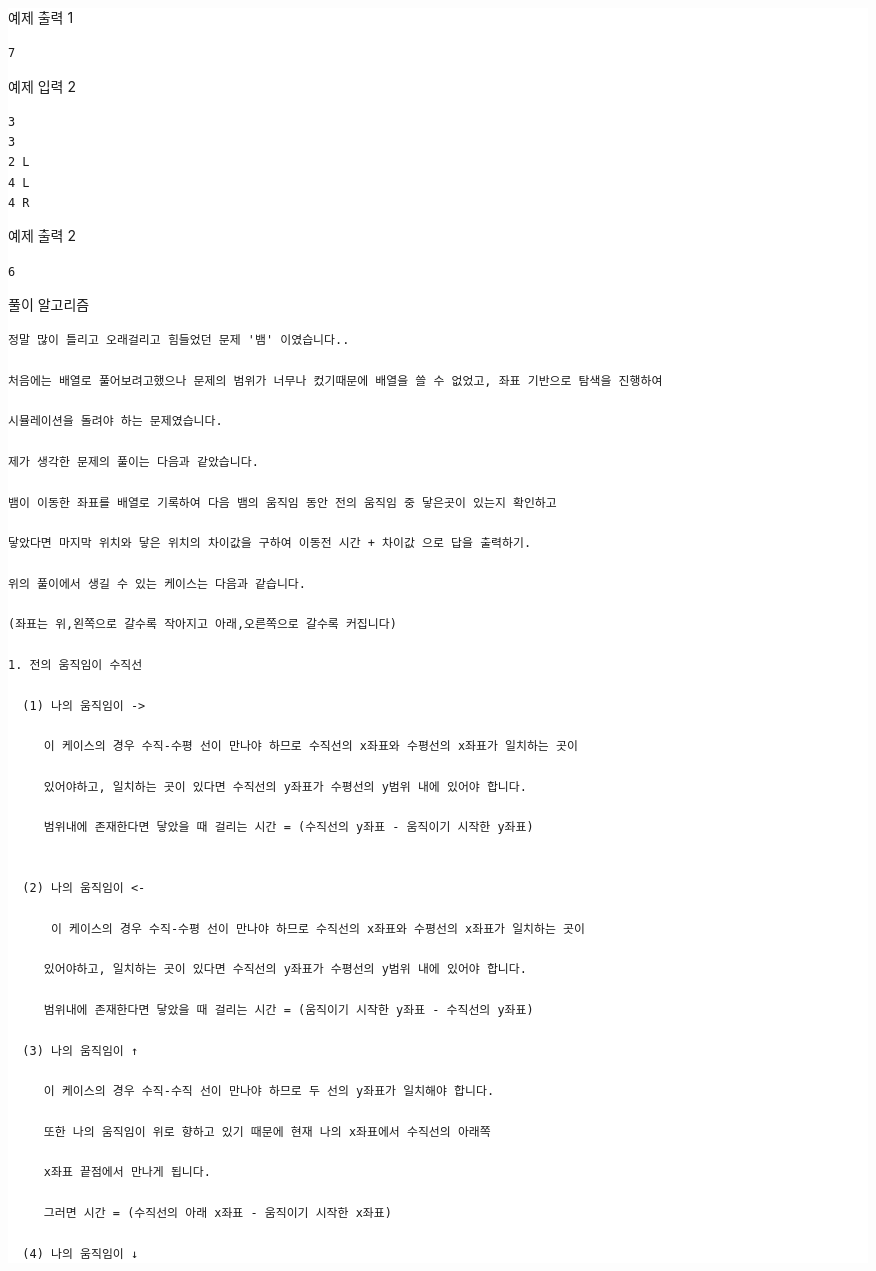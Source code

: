 예제 출력 1 

    7

예제 입력 2 

    3
    3
    2 L
    4 L
    4 R

예제 출력 2 

    6
    
풀이 알고리즘

    정말 많이 틀리고 오래걸리고 힘들었던 문제 '뱀' 이였습니다..
    
    처음에는 배열로 풀어보려고했으나 문제의 범위가 너무나 컸기때문에 배열을 쓸 수 없었고, 좌표 기반으로 탐색을 진행하여
    
    시뮬레이션을 돌려야 하는 문제였습니다.
    
    제가 생각한 문제의 풀이는 다음과 같았습니다. 
    
    뱀이 이동한 좌표를 배열로 기록하여 다음 뱀의 움직임 동안 전의 움직임 중 닿은곳이 있는지 확인하고
    
    닿았다면 마지막 위치와 닿은 위치의 차이값을 구하여 이동전 시간 + 차이값 으로 답을 출력하기.
    
    위의 풀이에서 생길 수 있는 케이스는 다음과 같습니다. 
    
    (좌표는 위,왼쪽으로 갈수록 작아지고 아래,오른쪽으로 갈수록 커집니다)
    
    1. 전의 움직임이 수직선
    
      (1) 나의 움직임이 ->
      
         이 케이스의 경우 수직-수평 선이 만나야 하므로 수직선의 x좌표와 수평선의 x좌표가 일치하는 곳이
         
         있어야하고, 일치하는 곳이 있다면 수직선의 y좌표가 수평선의 y범위 내에 있어야 합니다.
         
         범위내에 존재한다면 닿았을 때 걸리는 시간 = (수직선의 y좌표 - 움직이기 시작한 y좌표)
         
      
      (2) 나의 움직임이 <-
      
          이 케이스의 경우 수직-수평 선이 만나야 하므로 수직선의 x좌표와 수평선의 x좌표가 일치하는 곳이
         
         있어야하고, 일치하는 곳이 있다면 수직선의 y좌표가 수평선의 y범위 내에 있어야 합니다.
         
         범위내에 존재한다면 닿았을 때 걸리는 시간 = (움직이기 시작한 y좌표 - 수직선의 y좌표)
      
      (3) 나의 움직임이 ↑
      
         이 케이스의 경우 수직-수직 선이 만나야 하므로 두 선의 y좌표가 일치해야 합니다.
         
         또한 나의 움직임이 위로 향하고 있기 때문에 현재 나의 x좌표에서 수직선의 아래쪽
         
         x좌표 끝점에서 만나게 됩니다.
         
         그러면 시간 = (수직선의 아래 x좌표 - 움직이기 시작한 x좌표)
         
      (4) 나의 움직임이 ↓
      